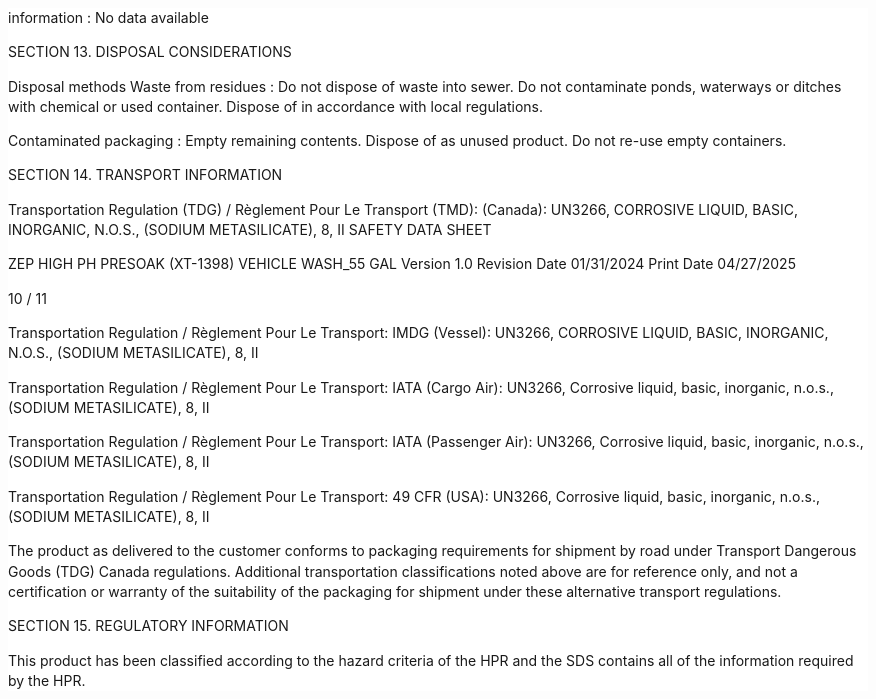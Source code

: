 information 
:  No data available 
 
 
 
SECTION 13. DISPOSAL CONSIDERATIONS 
 
Disposal methods 
Waste from residues 
: Do not dispose of waste into sewer. 
Do not contaminate ponds, waterways or ditches with 
chemical or used container. 
Dispose of in accordance with local regulations. 
 
Contaminated packaging 
: Empty remaining contents. 
Dispose of as unused product. 
Do not re-use empty containers. 
 
 
 
SECTION 14. TRANSPORT INFORMATION 
 
Transportation Regulation (TDG) / Règlement Pour Le Transport (TMD): (Canada): 
UN3266, CORROSIVE LIQUID, BASIC, INORGANIC, N.O.S., (SODIUM METASILICATE), 8, II 
SAFETY DATA SHEET 
 
ZEP HIGH PH PRESOAK (XT-1398) VEHICLE WASH_55 GAL 
Version 1.0 
Revision Date 01/31/2024 
Print Date 04/27/2025  
 
 
10 / 11 
 
Transportation Regulation / Règlement Pour Le Transport: IMDG (Vessel): 
UN3266, CORROSIVE LIQUID, BASIC, INORGANIC, N.O.S., (SODIUM METASILICATE), 8, II 
 
Transportation Regulation / Règlement Pour Le Transport: IATA (Cargo Air): 
UN3266, Corrosive liquid, basic, inorganic, n.o.s., (SODIUM METASILICATE), 8, II 
 
Transportation Regulation / Règlement Pour Le Transport: IATA (Passenger Air): 
UN3266, Corrosive liquid, basic, inorganic, n.o.s., (SODIUM METASILICATE), 8, II 
 
Transportation Regulation / Règlement Pour Le Transport: 49 CFR (USA): 
UN3266, Corrosive liquid, basic, inorganic, n.o.s., (SODIUM METASILICATE), 8, II 
 
The product as delivered to the customer conforms to packaging requirements for shipment by road 
under Transport Dangerous Goods (TDG) Canada regulations. Additional transportation classifications 
noted above are for reference only, and not a certification or warranty of the suitability of the packaging 
for shipment under these alternative transport regulations. 
 
 
 
 
SECTION 15. REGULATORY INFORMATION 
 
 
 
 
 
This product has been classified according to the hazard criteria of the HPR and the SDS 
contains all of the information required by the HPR. 
 